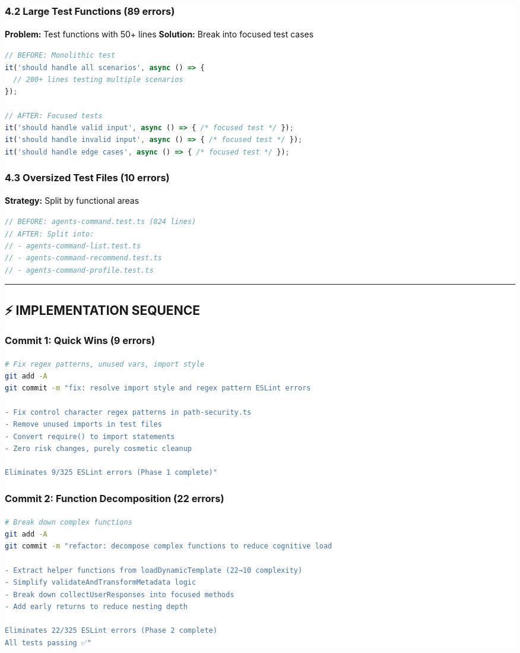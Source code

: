 
### 4.2 Large Test Functions (89 errors)
**Problem:** Test functions with 50+ lines
**Solution:** Break into focused test cases

```typescript
// BEFORE: Monolithic test
it('should handle all scenarios', async () => {
  // 200+ lines testing multiple scenarios
});

// AFTER: Focused tests
it('should handle valid input', async () => { /* focused test */ });
it('should handle invalid input', async () => { /* focused test */ });  
it('should handle edge cases', async () => { /* focused test */ });
```

### 4.3 Oversized Test Files (10 errors)
**Strategy:** Split by functional areas

```typescript
// BEFORE: agents-command.test.ts (824 lines)
// AFTER: Split into:
// - agents-command-list.test.ts 
// - agents-command-recommend.test.ts
// - agents-command-profile.test.ts
```

---

## ⚡ IMPLEMENTATION SEQUENCE

### Commit 1: Quick Wins (9 errors)
```bash
# Fix regex patterns, unused vars, import style
git add -A
git commit -m "fix: resolve import style and regex pattern ESLint errors

- Fix control character regex patterns in path-security.ts
- Remove unused imports in test files  
- Convert require() to import statements
- Zero risk changes, purely cosmetic cleanup

Eliminates 9/325 ESLint errors (Phase 1 complete)"
```

### Commit 2: Function Decomposition (22 errors)
```bash
# Break down complex functions
git add -A  
git commit -m "refactor: decompose complex functions to reduce cognitive load

- Extract helper functions from loadDynamicTemplate (22→10 complexity)
- Simplify validateAndTransformMetadata logic
- Break down collectUserResponses into focused methods
- Add early returns to reduce nesting depth

Eliminates 22/325 ESLint errors (Phase 2 complete)
All tests passing ✅"
```
